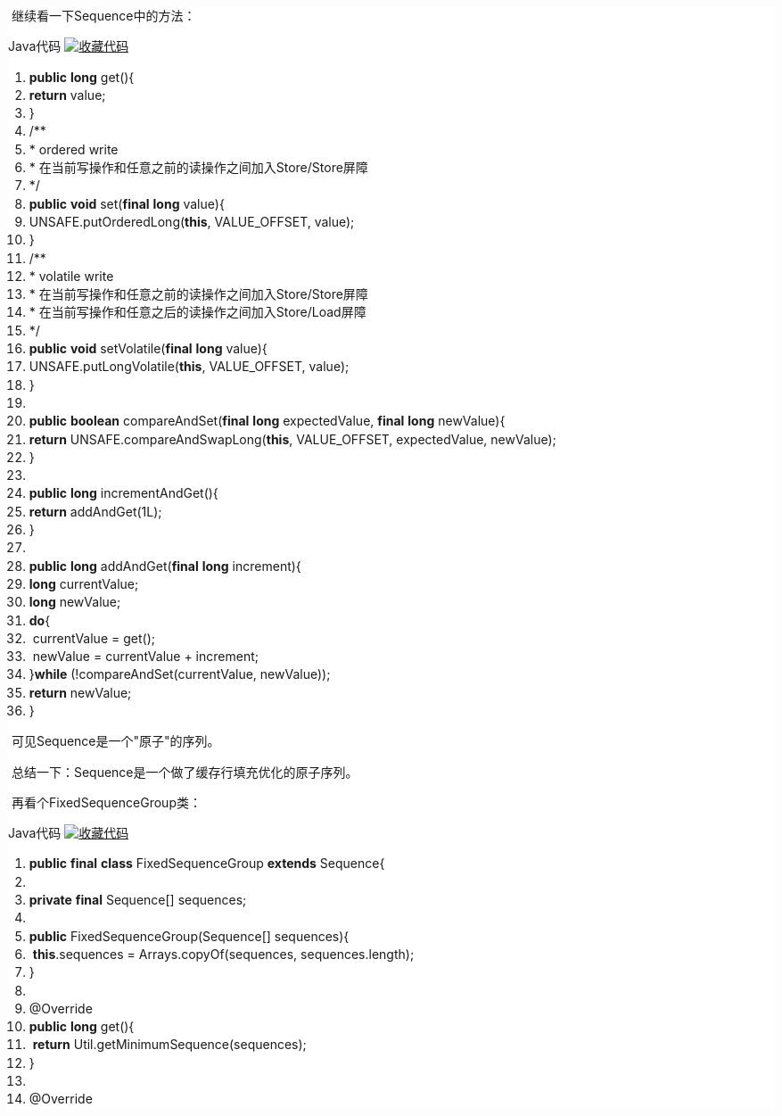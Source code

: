  

​    继续看一下Sequence中的方法： 

Java代码 [![收藏代码](https://www.iteye.com/images/icon_star.png)](javascript:void())

1. **public** **long** get(){ 
2.   **return** value; 
3. } 
4. /** 
5.  \* ordered write 
6.  \* 在当前写操作和任意之前的读操作之间加入Store/Store屏障 
7.  */ 
8. **public** **void** set(**final** **long** value){ 
9.   UNSAFE.putOrderedLong(**this**, VALUE_OFFSET, value); 
10. } 
11. /** 
12.  \* volatile write 
13.  \* 在当前写操作和任意之前的读操作之间加入Store/Store屏障 
14.  \* 在当前写操作和任意之后的读操作之间加入Store/Load屏障 
15.  */ 
16. **public** **void** setVolatile(**final** **long** value){ 
17.   UNSAFE.putLongVolatile(**this**, VALUE_OFFSET, value); 
18. } 
19.  
20. **public** **boolean** compareAndSet(**final** **long** expectedValue, **final** **long** newValue){ 
21.   **return** UNSAFE.compareAndSwapLong(**this**, VALUE_OFFSET, expectedValue, newValue); 
22. } 
23.  
24. **public** **long** incrementAndGet(){ 
25.   **return** addAndGet(1L); 
26. } 
27.  
28. **public** **long** addAndGet(**final** **long** increment){ 
29.   **long** currentValue; 
30.   **long** newValue; 
31.   **do**{ 
32. ​    currentValue = get(); 
33. ​    newValue = currentValue + increment; 
34.   }**while** (!compareAndSet(currentValue, newValue)); 
35.   **return** newValue; 
36. } 

​    可见Sequence是一个"原子"的序列。

​    总结一下：Sequence是一个做了缓存行填充优化的原子序列。

 

​    再看个FixedSequenceGroup类： 

Java代码 [![收藏代码](https://www.iteye.com/images/icon_star.png)](javascript:void())

1. **public** **final** **class** FixedSequenceGroup **extends** Sequence{ 
2.    
3.   **private** **final** Sequence[] sequences; 
4.  
5.   **public** FixedSequenceGroup(Sequence[] sequences){ 
6. ​    **this**.sequences = Arrays.copyOf(sequences, sequences.length); 
7.   } 
8.  
9.   @Override 
10.   **public** **long** get(){ 
11. ​    **return** Util.getMinimumSequence(sequences); 
12.   } 
13.  
14.   @Override 